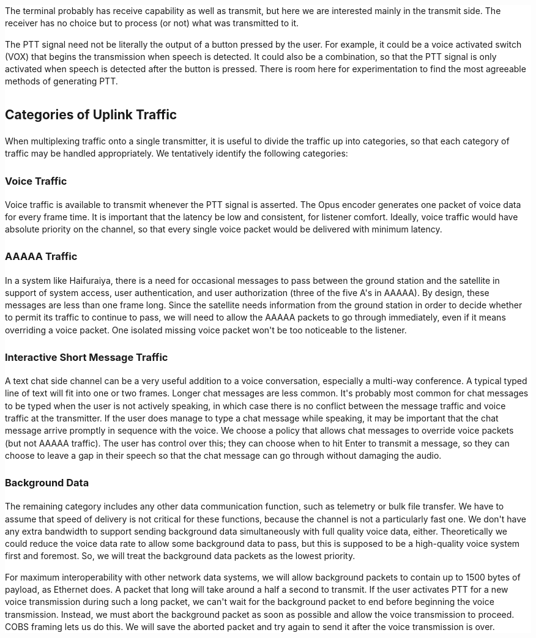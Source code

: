 The terminal probably has receive capability as well as transmit, but here we are interested mainly in the transmit side. The receiver has no choice but to process (or not) what was transmitted to it.

The PTT signal need not be literally the output of a button pressed by the user. For example, it could be a voice activated switch (VOX) that begins the transmission when speech is detected. It could also be a combination, so that the PTT signal is only activated when speech is detected after the button is pressed. There is room here for experimentation to find the most agreeable methods of generating PTT.

## Categories of Uplink Traffic

When multiplexing traffic onto a single transmitter, it is useful to divide the traffic up into categories, so that each category of traffic may be handled appropriately. We tentatively identify the following categories:

### Voice Traffic
Voice traffic is available to transmit whenever the PTT signal is asserted. The Opus encoder generates one packet of voice data for every frame time. It is important that the latency be low and consistent, for listener comfort. Ideally, voice traffic would have absolute priority on the channel, so that every single voice packet would be delivered with minimum latency.

### AAAAA Traffic
In a system like Haifuraiya, there is a need for occasional messages to pass between the ground station and the satellite in support of system access, user authentication, and user authorization (three of the five A's in AAAAA). By design, these messages are less than one frame long. Since the satellite needs information from the ground station in order to decide whether to permit its traffic to continue to pass, we will need to allow the AAAAA packets to go through immediately, even if it means overriding a voice packet. One isolated missing voice packet won't be too noticeable to the listener.

### Interactive Short Message Traffic
A text chat side channel can be a very useful addition to a voice conversation, especially a multi-way conference. A typical typed line of text will fit into one or two frames. Longer chat messages are less common. It's probably most common for chat messages to be typed when the user is not actively speaking, in which case there is no conflict between the message traffic and voice traffic at the transmitter. If the user does manage to type a chat message while speaking, it may be important that the chat message arrive promptly in sequence with the voice. We choose a policy that allows chat messages to override voice packets (but not AAAAA traffic). The user has control over this; they can choose when to hit Enter to transmit a message, so they can choose to leave a gap in their speech so that the chat message can go through without damaging the audio.

### Background Data
The remaining category includes any other data communication function, such as telemetry or bulk file transfer. We have to assume that speed of delivery is not critical for these functions, because the channel is not a particularly fast one. We don't have any extra bandwidth to support sending background data simultaneously with full quality voice data, either. Theoretically we could reduce the voice data rate to allow some background data to pass, but this is supposed to be a high-quality voice system first and foremost. So, we will treat the background data packets as the lowest priority.

For maximum interoperability with other network data systems, we will allow background packets to contain up to 1500 bytes of payload, as Ethernet does. A packet that long will take around a half a second to transmit. If the user activates PTT for a new voice transmission during such a long packet, we can't wait for the background packet to end before beginning the voice transmission. Instead, we must abort the background packet as soon as possible and allow the voice transmission to proceed. COBS framing lets us do this. We will save the aborted packet and try again to send it after the voice transmission is over.
